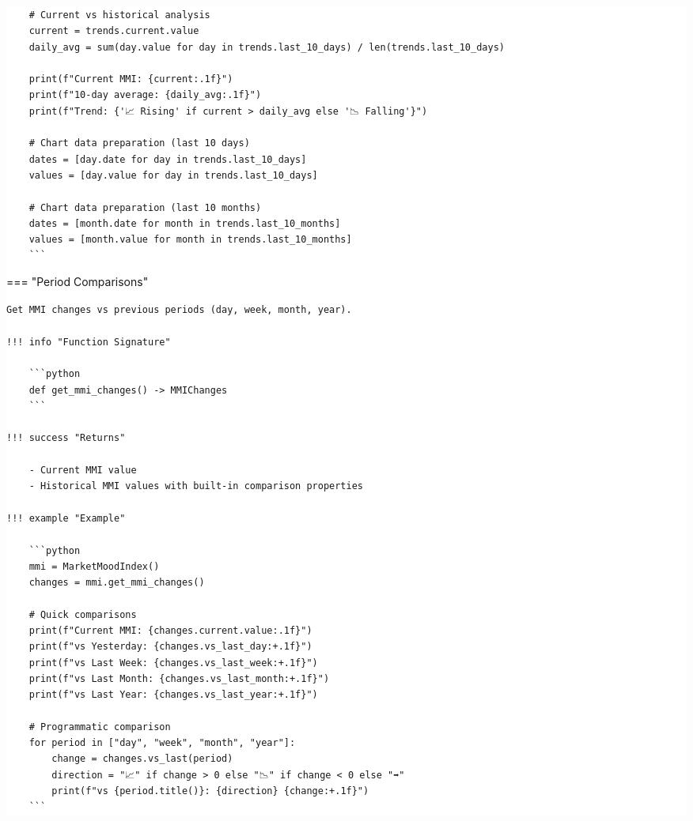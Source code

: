        # Current vs historical analysis
        current = trends.current.value
        daily_avg = sum(day.value for day in trends.last_10_days) / len(trends.last_10_days)

        print(f"Current MMI: {current:.1f}")
        print(f"10-day average: {daily_avg:.1f}")
        print(f"Trend: {'📈 Rising' if current > daily_avg else '📉 Falling'}")

        # Chart data preparation (last 10 days)
        dates = [day.date for day in trends.last_10_days]
        values = [day.value for day in trends.last_10_days]

        # Chart data preparation (last 10 months)
        dates = [month.date for month in trends.last_10_months]
        values = [month.value for month in trends.last_10_months]
        ```

=== "Period Comparisons"

    Get MMI changes vs previous periods (day, week, month, year).

    !!! info "Function Signature"

        ```python
        def get_mmi_changes() -> MMIChanges
        ```

    !!! success "Returns"

        - Current MMI value
        - Historical MMI values with built-in comparison properties

    !!! example "Example"

        ```python
        mmi = MarketMoodIndex()
        changes = mmi.get_mmi_changes()

        # Quick comparisons
        print(f"Current MMI: {changes.current.value:.1f}")
        print(f"vs Yesterday: {changes.vs_last_day:+.1f}")
        print(f"vs Last Week: {changes.vs_last_week:+.1f}")
        print(f"vs Last Month: {changes.vs_last_month:+.1f}")
        print(f"vs Last Year: {changes.vs_last_year:+.1f}")

        # Programmatic comparison
        for period in ["day", "week", "month", "year"]:
            change = changes.vs_last(period)
            direction = "📈" if change > 0 else "📉" if change < 0 else "➡️"
            print(f"vs {period.title()}: {direction} {change:+.1f}")
        ```
